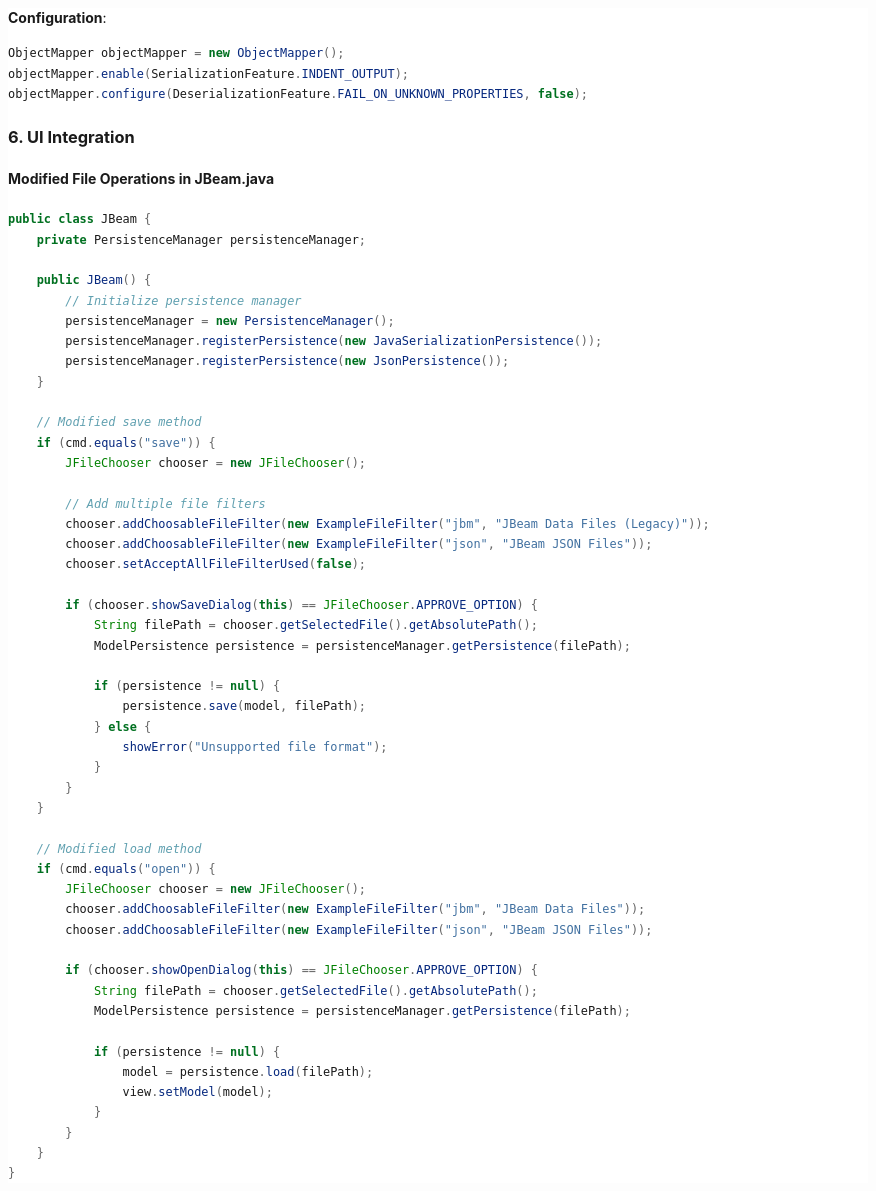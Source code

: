 **Configuration**:
```java
ObjectMapper objectMapper = new ObjectMapper();
objectMapper.enable(SerializationFeature.INDENT_OUTPUT);
objectMapper.configure(DeserializationFeature.FAIL_ON_UNKNOWN_PROPERTIES, false);
```

### 6. UI Integration

#### Modified File Operations in JBeam.java

```java
public class JBeam {
    private PersistenceManager persistenceManager;
    
    public JBeam() {
        // Initialize persistence manager
        persistenceManager = new PersistenceManager();
        persistenceManager.registerPersistence(new JavaSerializationPersistence());
        persistenceManager.registerPersistence(new JsonPersistence());
    }
    
    // Modified save method
    if (cmd.equals("save")) {
        JFileChooser chooser = new JFileChooser();
        
        // Add multiple file filters
        chooser.addChoosableFileFilter(new ExampleFileFilter("jbm", "JBeam Data Files (Legacy)"));
        chooser.addChoosableFileFilter(new ExampleFileFilter("json", "JBeam JSON Files"));
        chooser.setAcceptAllFileFilterUsed(false);
        
        if (chooser.showSaveDialog(this) == JFileChooser.APPROVE_OPTION) {
            String filePath = chooser.getSelectedFile().getAbsolutePath();
            ModelPersistence persistence = persistenceManager.getPersistence(filePath);
            
            if (persistence != null) {
                persistence.save(model, filePath);
            } else {
                showError("Unsupported file format");
            }
        }
    }
    
    // Modified load method  
    if (cmd.equals("open")) {
        JFileChooser chooser = new JFileChooser();
        chooser.addChoosableFileFilter(new ExampleFileFilter("jbm", "JBeam Data Files"));
        chooser.addChoosableFileFilter(new ExampleFileFilter("json", "JBeam JSON Files"));
        
        if (chooser.showOpenDialog(this) == JFileChooser.APPROVE_OPTION) {
            String filePath = chooser.getSelectedFile().getAbsolutePath();
            ModelPersistence persistence = persistenceManager.getPersistence(filePath);
            
            if (persistence != null) {
                model = persistence.load(filePath);
                view.setModel(model);
            }
        }
    }
}
```
